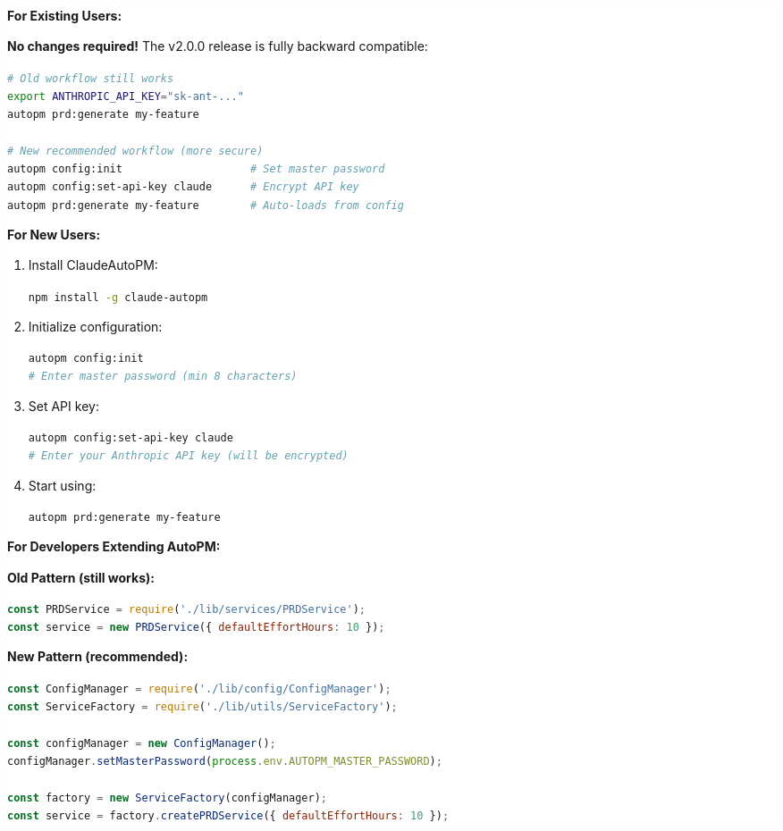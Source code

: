 **For Existing Users:**

**No changes required!** The v2.0.0 release is fully backward compatible:

```bash
# Old workflow still works
export ANTHROPIC_API_KEY="sk-ant-..."
autopm prd:generate my-feature

# New recommended workflow (more secure)
autopm config:init                    # Set master password
autopm config:set-api-key claude      # Encrypt API key
autopm prd:generate my-feature        # Auto-loads from config
```

**For New Users:**

1. Install ClaudeAutoPM:
   ```bash
   npm install -g claude-autopm
   ```

2. Initialize configuration:
   ```bash
   autopm config:init
   # Enter master password (min 8 characters)
   ```

3. Set API key:
   ```bash
   autopm config:set-api-key claude
   # Enter your Anthropic API key (will be encrypted)
   ```

4. Start using:
   ```bash
   autopm prd:generate my-feature
   ```

**For Developers Extending AutoPM:**

**Old Pattern (still works):**
```javascript
const PRDService = require('./lib/services/PRDService');
const service = new PRDService({ defaultEffortHours: 10 });
```

**New Pattern (recommended):**
```javascript
const ConfigManager = require('./lib/config/ConfigManager');
const ServiceFactory = require('./lib/utils/ServiceFactory');

const configManager = new ConfigManager();
configManager.setMasterPassword(process.env.AUTOPM_MASTER_PASSWORD);

const factory = new ServiceFactory(configManager);
const service = factory.createPRDService({ defaultEffortHours: 10 });
```
